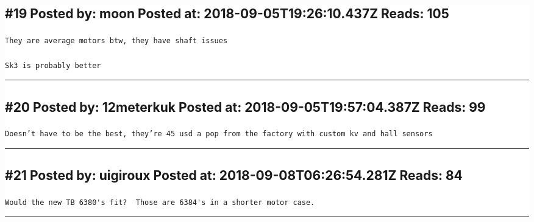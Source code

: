 ## \#19 Posted by: moon Posted at: 2018-09-05T19:26:10.437Z Reads: 105

```
They are average motors btw, they have shaft issues

Sk3 is probably better
```

---
## \#20 Posted by: 12meterkuk Posted at: 2018-09-05T19:57:04.387Z Reads: 99

```
Doesn’t have to be the best, they’re 45 usd a pop from the factory with custom kv and hall sensors
```

---
## \#21 Posted by: uigiroux Posted at: 2018-09-08T06:26:54.281Z Reads: 84

```
Would the new TB 6380's fit?  Those are 6384's in a shorter motor case.
```

---
